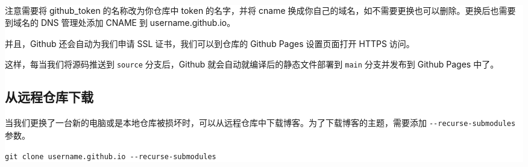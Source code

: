 注意需要将 github_token 的名称改为你仓库中 token 的名字，并将 cname 换成你自己的域名，如不需要更换也可以删除。更换后也需要到域名的 DNS 管理处添加 CNAME 到 username.github.io。

并且，Github 还会自动为我们申请 SSL 证书，我们可以到仓库的 Github Pages 设置页面打开 HTTPS 访问。

这样，每当我们将源码推送到 `source` 分支后，Github 就会自动就编译后的静态文件部署到 `main` 分支并发布到 Github Pages 中了。

## 从远程仓库下载

当我们更换了一台新的电脑或是本地仓库被损坏时，可以从远程仓库中下载博客。为了下载博客的主题，需要添加 `--recurse-submodules` 参数。

```
git clone username.github.io --recurse-submodules
```
